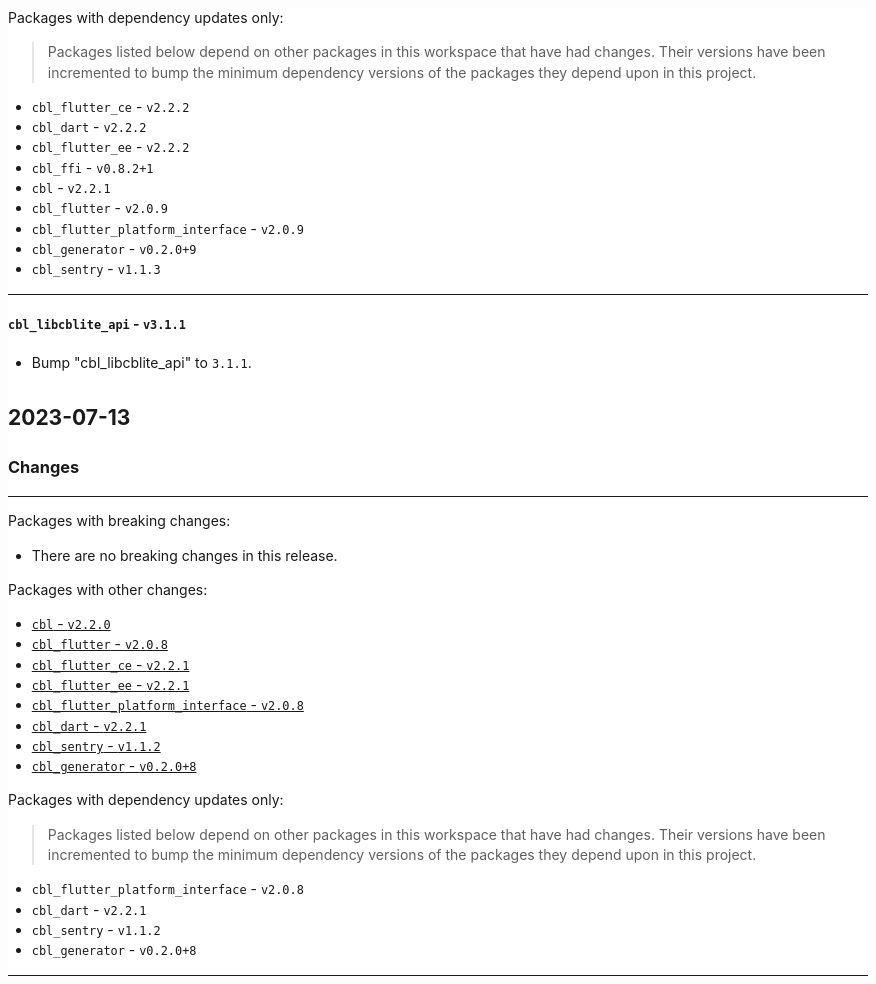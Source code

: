 Packages with dependency updates only:

> Packages listed below depend on other packages in this workspace that have had changes. Their versions have been incremented to bump the minimum dependency versions of the packages they depend upon in this project.

 - `cbl_flutter_ce` - `v2.2.2`
 - `cbl_dart` - `v2.2.2`
 - `cbl_flutter_ee` - `v2.2.2`
 - `cbl_ffi` - `v0.8.2+1`
 - `cbl` - `v2.2.1`
 - `cbl_flutter` - `v2.0.9`
 - `cbl_flutter_platform_interface` - `v2.0.9`
 - `cbl_generator` - `v0.2.0+9`
 - `cbl_sentry` - `v1.1.3`

---

#### `cbl_libcblite_api` - `v3.1.1`

 - Bump "cbl_libcblite_api" to `3.1.1`.


## 2023-07-13

### Changes

---

Packages with breaking changes:

 - There are no breaking changes in this release.

Packages with other changes:

 - [`cbl` - `v2.2.0`](#cbl---v220)
 - [`cbl_flutter` - `v2.0.8`](#cbl_flutter---v208)
 - [`cbl_flutter_ce` - `v2.2.1`](#cbl_flutter_ce---v221)
 - [`cbl_flutter_ee` - `v2.2.1`](#cbl_flutter_ee---v221)
 - [`cbl_flutter_platform_interface` - `v2.0.8`](#cbl_flutter_platform_interface---v208)
 - [`cbl_dart` - `v2.2.1`](#cbl_dart---v221)
 - [`cbl_sentry` - `v1.1.2`](#cbl_sentry---v112)
 - [`cbl_generator` - `v0.2.0+8`](#cbl_generator---v0208)

Packages with dependency updates only:

> Packages listed below depend on other packages in this workspace that have had changes. Their versions have been incremented to bump the minimum dependency versions of the packages they depend upon in this project.

 - `cbl_flutter_platform_interface` - `v2.0.8`
 - `cbl_dart` - `v2.2.1`
 - `cbl_sentry` - `v1.1.2`
 - `cbl_generator` - `v0.2.0+8`

---
